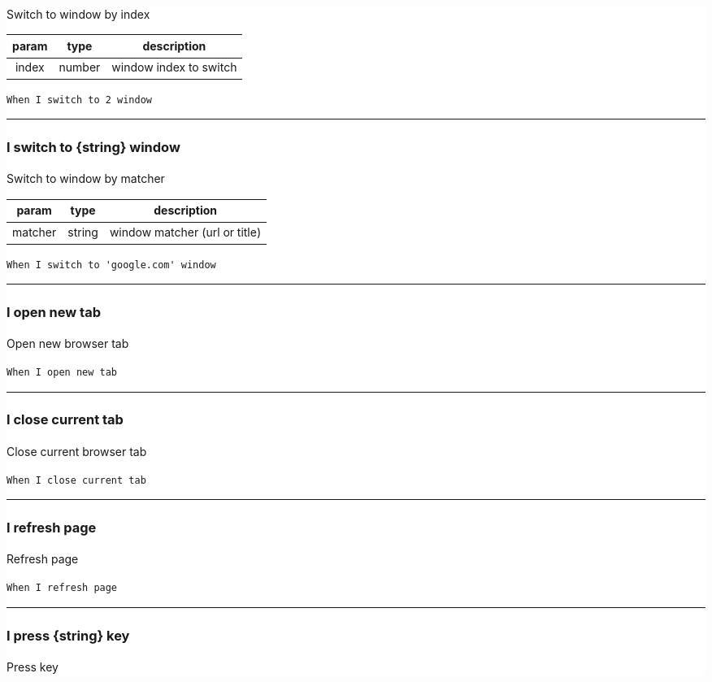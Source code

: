 Switch to window by index

| param |  type  |      description       |
|:-----:|:------:|:----------------------:|
| index | number | window index to switch |

```gherkin
When I switch to 2 window
```

---
### I switch to \{string} window

Switch to window by matcher

|  param  |  type  |          description          |
|:-------:|:------:|:-----------------------------:|
| matcher | string | window matcher (url or title) |

```gherkin
When I switch to 'google.com' window
```

---
### I open new tab

Open new browser tab

```gherkin
When I open new tab
```

---
### I close current tab

Close current browser tab

```gherkin
When I close current tab
```

---
### I refresh page

Refresh page

```gherkin
When I refresh page
```

---
### I press \{string} key

Press key
